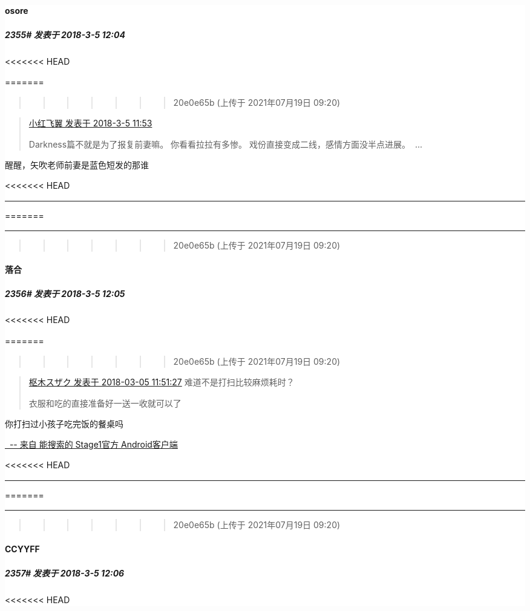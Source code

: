 ####  osore  
##### 2355#       发表于 2018-3-5 12:04


<<<<<<< HEAD

=======
>>>>>>> 20e0e65b (上传于 2021年07月19日 09:20)
<blockquote><a href="httphttps://bbs.saraba1st.com/2b/forum.php?mod=redirect&amp;goto=findpost&amp;pid=38746682&amp;ptid=1585473" target="_blank">小红飞翼 发表于 2018-3-5 11:53</a>

Darkness篇不就是为了报复前妻嘛。 你看看拉拉有多惨。 戏份直接变成二线，感情方面没半点进展。  ...</blockquote>
醒醒，矢吹老师前妻是蓝色短发的那谁


<<<<<<< HEAD





*****
=======
*****
>>>>>>> 20e0e65b (上传于 2021年07月19日 09:20)

####  落合  
##### 2356#       发表于 2018-3-5 12:05


<<<<<<< HEAD

=======
>>>>>>> 20e0e65b (上传于 2021年07月19日 09:20)
<blockquote><a href="httphttps://bbs.saraba1st.com/2b/forum.php?mod=redirect&amp;goto=findpost&amp;pid=38746664&amp;ptid=1585473" target="_blank">枢木スザク 发表于 2018-03-05 11:51:27</a>
难道不是打扫比较麻烦耗时？

衣服和吃的直接准备好一送一收就可以了</blockquote>你打扫过小孩子吃完饭的餐桌吗

[  -- 来自 能搜索的 Stage1官方 Android客户端](https://www.coolapk.com/apk/140634)


<<<<<<< HEAD





*****
=======
*****
>>>>>>> 20e0e65b (上传于 2021年07月19日 09:20)

####  CCYYFF  
##### 2357#       发表于 2018-3-5 12:06


<<<<<<< HEAD


